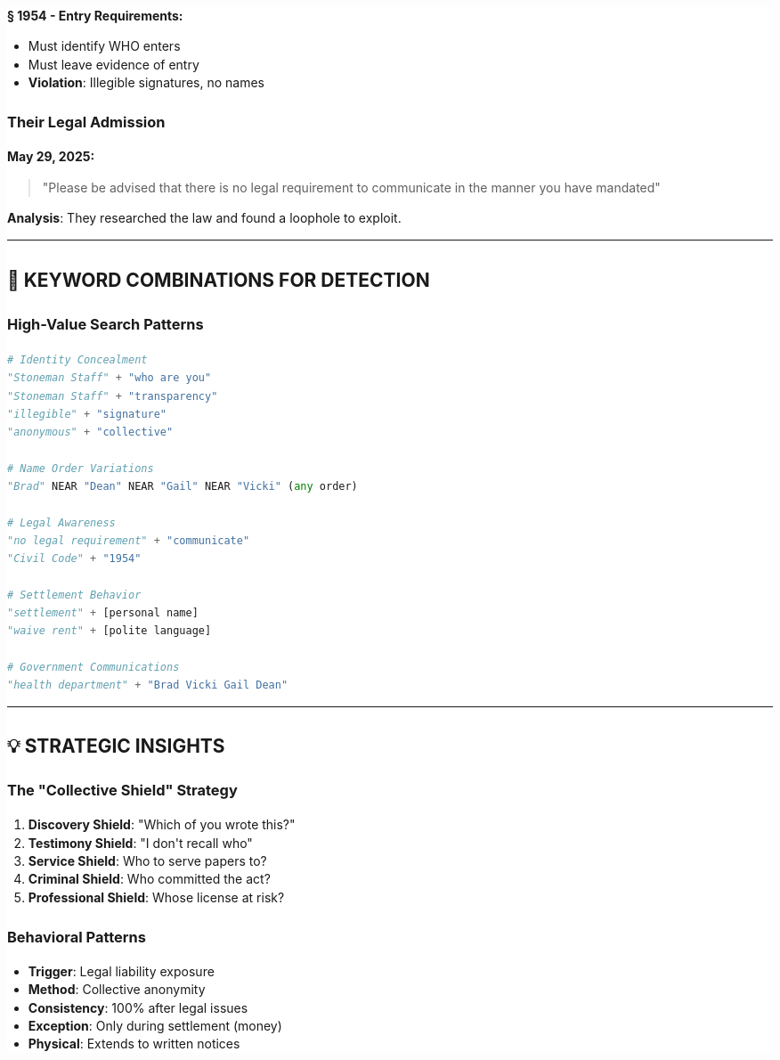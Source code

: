 **§ 1954 - Entry Requirements:**
- Must identify WHO enters
- Must leave evidence of entry
- **Violation**: Illegible signatures, no names

### Their Legal Admission
**May 29, 2025:**
> "Please be advised that there is no legal requirement to communicate in the manner you have mandated"

**Analysis**: They researched the law and found a loophole to exploit.

---

## 🎯 KEYWORD COMBINATIONS FOR DETECTION

### High-Value Search Patterns
```python
# Identity Concealment
"Stoneman Staff" + "who are you"
"Stoneman Staff" + "transparency"  
"illegible" + "signature"
"anonymous" + "collective"

# Name Order Variations
"Brad" NEAR "Dean" NEAR "Gail" NEAR "Vicki" (any order)

# Legal Awareness
"no legal requirement" + "communicate"
"Civil Code" + "1954"

# Settlement Behavior
"settlement" + [personal name]
"waive rent" + [polite language]

# Government Communications
"health department" + "Brad Vicki Gail Dean"
```

---

## 💡 STRATEGIC INSIGHTS

### The "Collective Shield" Strategy
1. **Discovery Shield**: "Which of you wrote this?"
2. **Testimony Shield**: "I don't recall who"
3. **Service Shield**: Who to serve papers to?
4. **Criminal Shield**: Who committed the act?
5. **Professional Shield**: Whose license at risk?

### Behavioral Patterns
- **Trigger**: Legal liability exposure
- **Method**: Collective anonymity
- **Consistency**: 100% after legal issues
- **Exception**: Only during settlement (money)
- **Physical**: Extends to written notices
